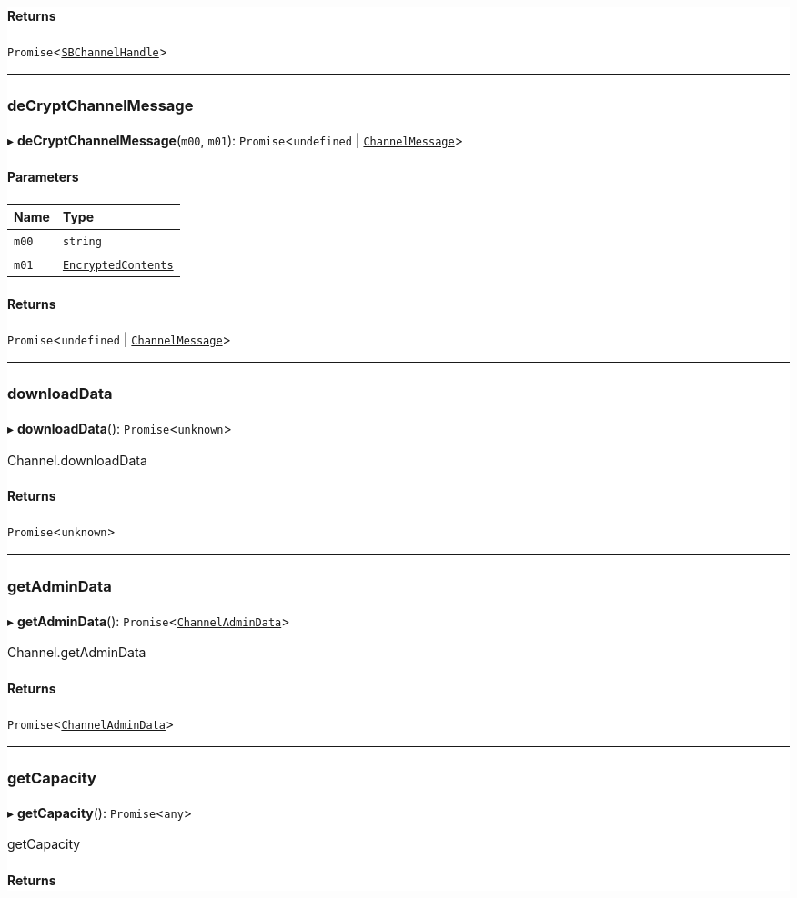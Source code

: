 #### Returns

`Promise`\<[`SBChannelHandle`](../interfaces/SBChannelHandle.md)\>

___

### deCryptChannelMessage

▸ **deCryptChannelMessage**(`m00`, `m01`): `Promise`\<`undefined` \| [`ChannelMessage`](../interfaces/ChannelMessage.md)\>

#### Parameters

| Name | Type |
| :------ | :------ |
| `m00` | `string` |
| `m01` | [`EncryptedContents`](../interfaces/EncryptedContents.md) |

#### Returns

`Promise`\<`undefined` \| [`ChannelMessage`](../interfaces/ChannelMessage.md)\>

___

### downloadData

▸ **downloadData**(): `Promise`\<`unknown`\>

Channel.downloadData

#### Returns

`Promise`\<`unknown`\>

___

### getAdminData

▸ **getAdminData**(): `Promise`\<[`ChannelAdminData`](../interfaces/ChannelAdminData.md)\>

Channel.getAdminData

#### Returns

`Promise`\<[`ChannelAdminData`](../interfaces/ChannelAdminData.md)\>

___

### getCapacity

▸ **getCapacity**(): `Promise`\<`any`\>

getCapacity

#### Returns
